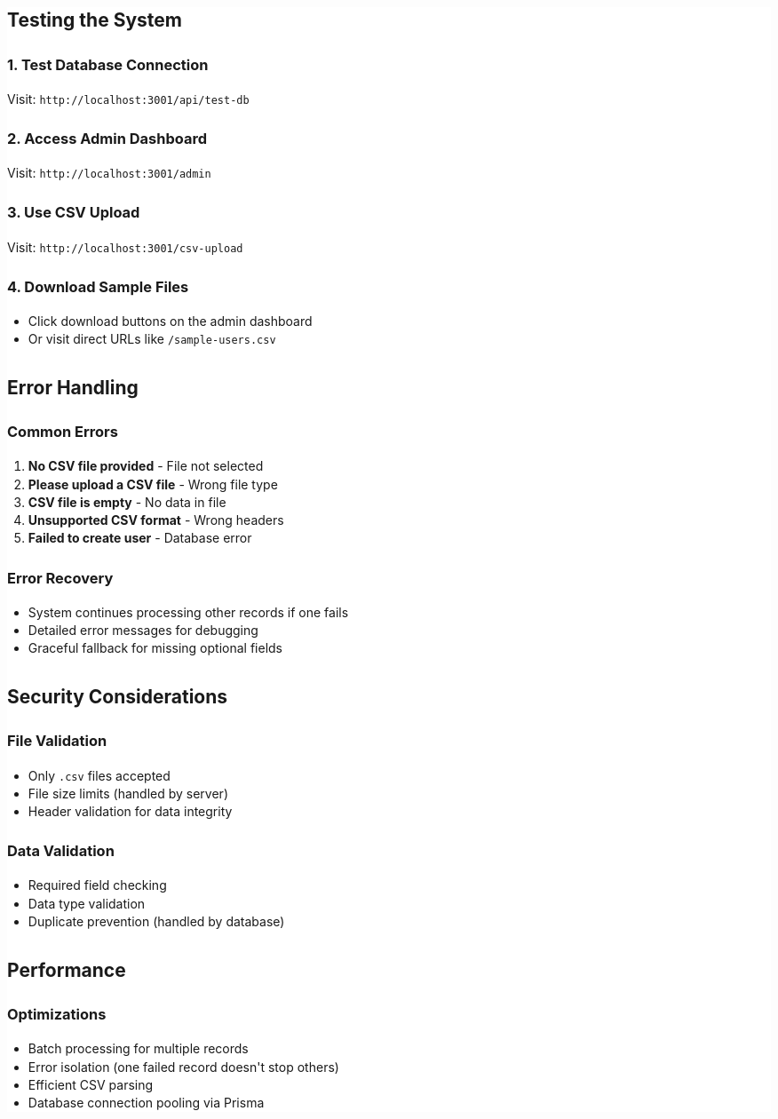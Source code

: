 ## Testing the System

### 1. Test Database Connection
Visit: `http://localhost:3001/api/test-db`

### 2. Access Admin Dashboard
Visit: `http://localhost:3001/admin`

### 3. Use CSV Upload
Visit: `http://localhost:3001/csv-upload`

### 4. Download Sample Files
- Click download buttons on the admin dashboard
- Or visit direct URLs like `/sample-users.csv`

## Error Handling

### Common Errors
1. **No CSV file provided** - File not selected
2. **Please upload a CSV file** - Wrong file type
3. **CSV file is empty** - No data in file
4. **Unsupported CSV format** - Wrong headers
5. **Failed to create user** - Database error

### Error Recovery
- System continues processing other records if one fails
- Detailed error messages for debugging
- Graceful fallback for missing optional fields

## Security Considerations

### File Validation
- Only `.csv` files accepted
- File size limits (handled by server)
- Header validation for data integrity

### Data Validation
- Required field checking
- Data type validation
- Duplicate prevention (handled by database)

## Performance

### Optimizations
- Batch processing for multiple records
- Error isolation (one failed record doesn't stop others)
- Efficient CSV parsing
- Database connection pooling via Prisma
